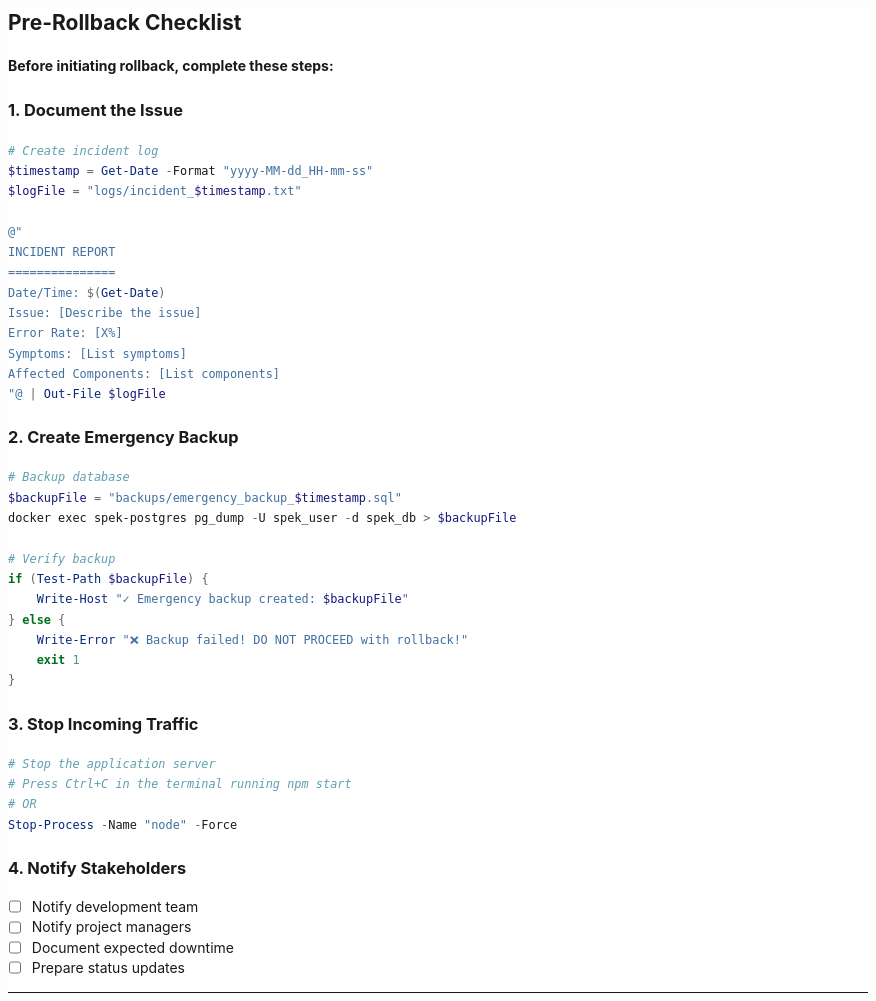 ## Pre-Rollback Checklist

**Before initiating rollback, complete these steps:**

### 1. Document the Issue

```powershell
# Create incident log
$timestamp = Get-Date -Format "yyyy-MM-dd_HH-mm-ss"
$logFile = "logs/incident_$timestamp.txt"

@"
INCIDENT REPORT
===============
Date/Time: $(Get-Date)
Issue: [Describe the issue]
Error Rate: [X%]
Symptoms: [List symptoms]
Affected Components: [List components]
"@ | Out-File $logFile
```

### 2. Create Emergency Backup

```powershell
# Backup database
$backupFile = "backups/emergency_backup_$timestamp.sql"
docker exec spek-postgres pg_dump -U spek_user -d spek_db > $backupFile

# Verify backup
if (Test-Path $backupFile) {
    Write-Host "✓ Emergency backup created: $backupFile"
} else {
    Write-Error "❌ Backup failed! DO NOT PROCEED with rollback!"
    exit 1
}
```

### 3. Stop Incoming Traffic

```powershell
# Stop the application server
# Press Ctrl+C in the terminal running npm start
# OR
Stop-Process -Name "node" -Force
```

### 4. Notify Stakeholders

- [ ] Notify development team
- [ ] Notify project managers
- [ ] Document expected downtime
- [ ] Prepare status updates

---